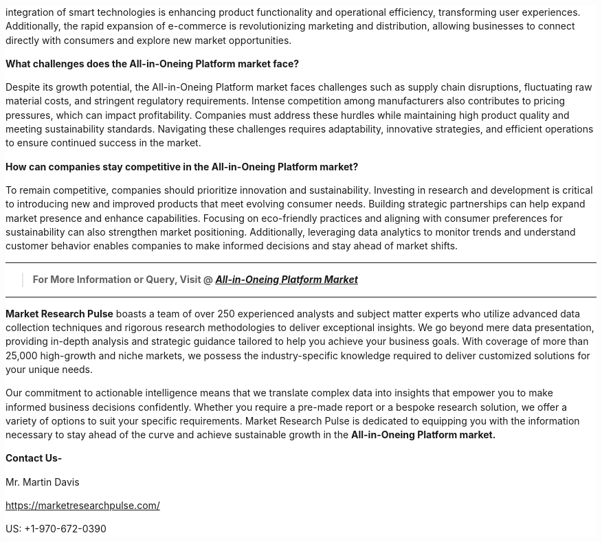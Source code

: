 integration of smart technologies is enhancing product functionality and operational efficiency, transforming user experiences. Additionally, the rapid expansion of e-commerce is revolutionizing marketing and distribution, allowing businesses to connect directly with consumers and explore new market opportunities.</p><p><strong>What challenges does the All-in-Oneing Platform market face?</strong></p><p>Despite its growth potential, the All-in-Oneing Platform market faces challenges such as supply chain disruptions, fluctuating raw material costs, and stringent regulatory requirements. Intense competition among manufacturers also contributes to pricing pressures, which can impact profitability. Companies must address these hurdles while maintaining high product quality and meeting sustainability standards. Navigating these challenges requires adaptability, innovative strategies, and efficient operations to ensure continued success in the market.</p><p><strong>How can companies stay competitive in the All-in-Oneing Platform market?</strong></p><p>To remain competitive, companies should prioritize innovation and sustainability. Investing in research and development is critical to introducing new and improved products that meet evolving consumer needs. Building strategic partnerships can help expand market presence and enhance capabilities. Focusing on eco-friendly practices and aligning with consumer preferences for sustainability can also strengthen market positioning. Additionally, leveraging data analytics to monitor trends and understand customer behavior enables companies to make informed decisions and stay ahead of market shifts.</p><hr /><blockquote><p><strong>For More Information or Query, Visit @&nbsp;<em><a href="https://marketresearchpulse.com/report/81517/all-in-one-marketing-platform-market?utm_source=Linkedin&utm_medium=027">All-in-Oneing Platform Market</a></em></strong></p></blockquote><hr /><p><strong>Market Research Pulse</strong> boasts a team of over 250 experienced analysts and subject matter experts who utilize advanced data collection techniques and rigorous research methodologies to deliver exceptional insights. We go beyond mere data presentation, providing in-depth analysis and strategic guidance tailored to help you achieve your business goals. With coverage of more than 25,000 high-growth and niche markets, we possess the industry-specific knowledge required to deliver customized solutions for your unique needs.</p><p>Our commitment to actionable intelligence means that we translate complex data into insights that empower you to make informed business decisions confidently. Whether you require a pre-made report or a bespoke research solution, we offer a variety of options to suit your specific requirements. Market Research Pulse is dedicated to equipping you with the information necessary to stay ahead of the curve and achieve sustainable growth in the <strong>All-in-Oneing Platform market.</strong></p><p><strong>Contact Us-</strong></p><p>Mr. Martin Davis</p><p>https://marketresearchpulse.com/</p><p>US: +1-970-672-0390</p>

